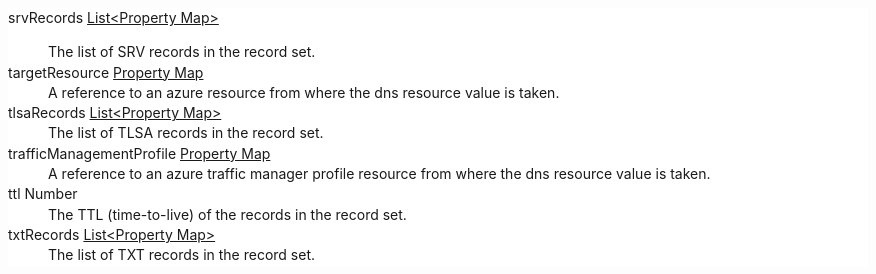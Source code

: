 <a data-swiftype-name="resource-property" data-swiftype-type="text" href="#srvrecords_yaml" style="color: inherit; text-decoration: inherit;">srv<wbr>Records</a>
</span>
        <span class="property-indicator"></span>
        <span class="property-type"><a href="#srvrecordresponse">List&lt;Property Map&gt;</a></span>
    </dt>
    <dd>The list of SRV records in the record set.</dd><dt class="property-"
            title="">
        <span id="targetresource_yaml">
<a data-swiftype-name="resource-property" data-swiftype-type="text" href="#targetresource_yaml" style="color: inherit; text-decoration: inherit;">target<wbr>Resource</a>
</span>
        <span class="property-indicator"></span>
        <span class="property-type"><a href="#subresourceresponse">Property Map</a></span>
    </dt>
    <dd>A reference to an azure resource from where the dns resource value is taken.</dd><dt class="property-"
            title="">
        <span id="tlsarecords_yaml">
<a data-swiftype-name="resource-property" data-swiftype-type="text" href="#tlsarecords_yaml" style="color: inherit; text-decoration: inherit;">tlsa<wbr>Records</a>
</span>
        <span class="property-indicator"></span>
        <span class="property-type"><a href="#tlsarecordresponse">List&lt;Property Map&gt;</a></span>
    </dt>
    <dd>The list of TLSA records in the record set.</dd><dt class="property-"
            title="">
        <span id="trafficmanagementprofile_yaml">
<a data-swiftype-name="resource-property" data-swiftype-type="text" href="#trafficmanagementprofile_yaml" style="color: inherit; text-decoration: inherit;">traffic<wbr>Management<wbr>Profile</a>
</span>
        <span class="property-indicator"></span>
        <span class="property-type"><a href="#subresourceresponse">Property Map</a></span>
    </dt>
    <dd>A reference to an azure traffic manager profile resource from where the dns resource value is taken.</dd><dt class="property-"
            title="">
        <span id="ttl_yaml">
<a data-swiftype-name="resource-property" data-swiftype-type="text" href="#ttl_yaml" style="color: inherit; text-decoration: inherit;">ttl</a>
</span>
        <span class="property-indicator"></span>
        <span class="property-type">Number</span>
    </dt>
    <dd>The TTL (time-to-live) of the records in the record set.</dd><dt class="property-"
            title="">
        <span id="txtrecords_yaml">
<a data-swiftype-name="resource-property" data-swiftype-type="text" href="#txtrecords_yaml" style="color: inherit; text-decoration: inherit;">txt<wbr>Records</a>
</span>
        <span class="property-indicator"></span>
        <span class="property-type"><a href="#txtrecordresponse">List&lt;Property Map&gt;</a></span>
    </dt>
    <dd>The list of TXT records in the record set.</dd></dl>
</pulumi-choosable>
</div>
